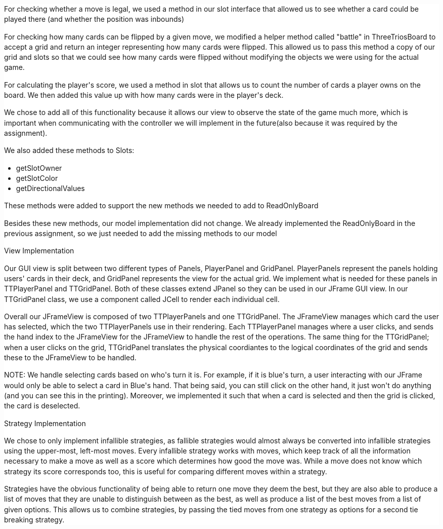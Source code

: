 For checking whether a move is legal, we used a method in our slot interface that allowed us to see whether a card could be played there (and whether the position was inbounds)

For checking how many cards can be flipped by a given move, we modified a helper method called "battle" in ThreeTriosBoard to accept a grid and return an integer representing how many cards were flipped. This allowed us to pass this method a copy of our grid and slots so that we could see how many cards were flipped without modifying the objects we were using for the actual game.

For calculating the player's score, we used a method in slot that allows us to count the number of cards a player owns on the board. We then added this value up with how many cards were in the player's deck.

We chose to add all of this functionality because it allows our view to observe the state of the game much more, which is important when communicating with the controller we will implement in the future(also because it was required by the assignment).

We also added these methods to Slots:

- getSlotOwner
- getSlotColor
- getDirectionalValues

These methods were added to support the new methods we needed to add to ReadOnlyBoard

Besides these new methods, our model implementation did not change. We already implemented the ReadOnlyBoard in the previous assignment, so we just needed to add the missing methods to our model

View Implementation

Our GUI view is split between two different types of Panels, PlayerPanel and GridPanel. PlayerPanels represent the panels holding users' cards in their deck, and GridPanel represents the view for the actual grid. We implement what is needed for these panels in TTPlayerPanel and TTGridPanel. Both of these classes extend JPanel so they can be used in our JFrame GUI view. In our TTGridPanel class, we use a component called JCell to render each individual cell.

Overall our JFrameView is composed of two TTPlayerPanels and one TTGridPanel. The JFrameView manages which card the user has selected, which the two TTPlayerPanels use in their rendering. Each TTPlayerPanel manages where a user clicks, and sends the hand index to the JFrameView for the JFrameView to handle the rest of the operations. The same thing for the TTGridPanel; when a user clicks on the grid, TTGridPanel translates the physical coordiantes to the logical coordinates of the grid and sends these to the JFrameView to be handled.

NOTE: We handle selecting cards based on who's turn it is. For example, if it is blue's turn, a user interacting with our JFrame would only be able to select a card in Blue's hand. That being said, you can still click on the other hand, it just won't do anything (and you can see this in the printing). Moreover, we implemented it such that when a card is selected and then the grid is clicked, the card is deselected.

Strategy Implementation

We chose to only implement infallible strategies, as fallible strategies would almost always be converted into infallible strategies using the upper-most, left-most moves. Every infallible strategy works with moves, which keep track of all the information necessary to make a move as well as a score which determines how good the move was. While a move does not know which strategy its score corresponds too, this is useful for comparing different moves within a strategy.

Strategies have the obvious functionality of being able to return one move they deem the best, but they are also able to produce a list of moves that they are unable to distinguish between as the best, as well as produce a list of the best moves from a list of given options. This allows us to combine strategies, by passing the tied moves from one strategy as options for a second tie breaking strategy.
